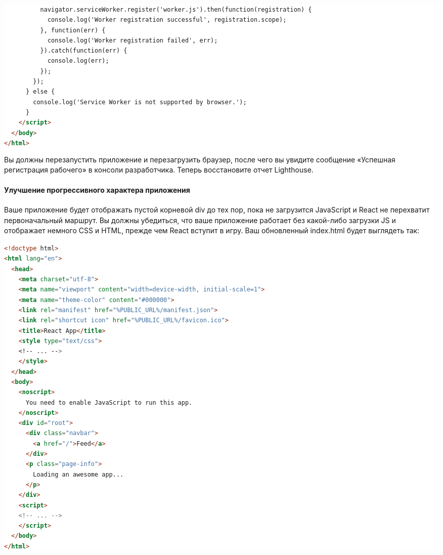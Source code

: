```html
          navigator.serviceWorker.register('worker.js').then(function(registration) {
            console.log('Worker registration successful', registration.scope);
          }, function(err) {
            console.log('Worker registration failed', err);
          }).catch(function(err) {
            console.log(err);
          });
        });
      } else {
        console.log('Service Worker is not supported by browser.');
      }
    </script>
  </body>
</html>
```

Вы должны перезапустить приложение и перезагрузить браузер, после чего вы увидите сообщение «Успешная регистрация рабочего» в консоли разработчика. Теперь восстановите отчет Lighthouse.

#### Улучшение прогрессивного характера приложения

Ваше приложение будет отображать пустой корневой div до тех пор, пока не загрузится JavaScript и React не перехватит первоначальный маршрут. Вы должны убедиться, что ваше приложение работает без какой-либо загрузки JS и отображает немного CSS и HTML, прежде чем React вступит в игру. Ваш обновленный index.html будет выглядеть так:

```html
<!doctype html>
<html lang="en">
  <head>
    <meta charset="utf-8">
    <meta name="viewport" content="width=device-width, initial-scale=1">
    <meta name="theme-color" content="#000000">
    <link rel="manifest" href="%PUBLIC_URL%/manifest.json">
    <link rel="shortcut icon" href="%PUBLIC_URL%/favicon.ico">
    <title>React App</title>
    <style type="text/css">
    <!-- ... -->
    </style>
  </head>
  <body>
    <noscript>
      You need to enable JavaScript to run this app.
    </noscript>
    <div id="root">
      <div class="navbar">
        <a href="/">Feed</a>
      </div>
      <p class="page-info">
        Loading an awesome app...
      </p>
    </div>
    <script>
    <!-- ... -->
    </script>
  </body>
</html>
```
